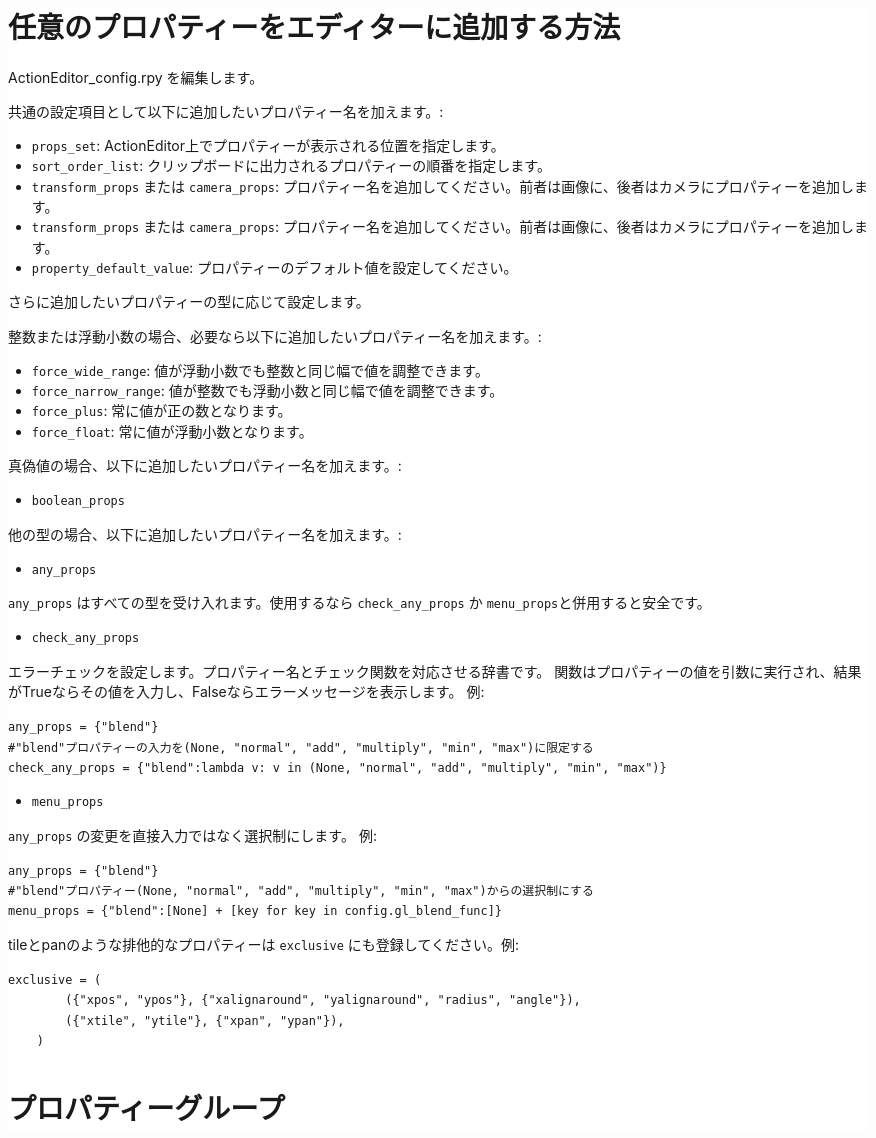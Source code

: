 
 任意のプロパティーをエディターに追加する方法
================

 ActionEditor_config.rpy を編集します。

 共通の設定項目として以下に追加したいプロパティー名を加えます。:

 * `props_set`: ActionEditor上でプロパティーが表示される位置を指定します。
 * `sort_order_list`: クリップボードに出力されるプロパティーの順番を指定します。
 * `transform_props` または `camera_props`: プロパティー名を追加してください。前者は画像に、後者はカメラにプロパティーを追加します。
 * `transform_props` または `camera_props`: プロパティー名を追加してください。前者は画像に、後者はカメラにプロパティーを追加します。
 * `property_default_value`: プロパティーのデフォルト値を設定してください。
 
 さらに追加したいプロパティーの型に応じて設定します。

 整数または浮動小数の場合、必要なら以下に追加したいプロパティー名を加えます。:

 * `force_wide_range`: 値が浮動小数でも整数と同じ幅で値を調整できます。
 * `force_narrow_range`: 値が整数でも浮動小数と同じ幅で値を調整できます。
 * `force_plus`: 常に値が正の数となります。
 * `force_float`: 常に値が浮動小数となります。

 真偽値の場合、以下に追加したいプロパティー名を加えます。:

 * `boolean_props`

 他の型の場合、以下に追加したいプロパティー名を加えます。:

 * `any_props` 

 `any_props` はすべての型を受け入れます。使用するなら `check_any_props` か `menu_props`と併用すると安全です。

 * `check_any_props`

 エラーチェックを設定します。プロパティー名とチェック関数を対応させる辞書です。
 関数はプロパティーの値を引数に実行され、結果がTrueならその値を入力し、Falseならエラーメッセージを表示します。 例:

    any_props = {"blend"}
    #"blend"プロパティーの入力を(None, "normal", "add", "multiply", "min", "max")に限定する
    check_any_props = {"blend":lambda v: v in (None, "normal", "add", "multiply", "min", "max")}

 * `menu_props`

 `any_props` の変更を直接入力ではなく選択制にします。 例:

    any_props = {"blend"}
    #"blend"プロパティー(None, "normal", "add", "multiply", "min", "max")からの選択制にする
    menu_props = {"blend":[None] + [key for key in config.gl_blend_func]}

 tileとpanのような排他的なプロパティーは `exclusive` にも登録してください。例:

    exclusive = (
            ({"xpos", "ypos"}, {"xalignaround", "yalignaround", "radius", "angle"}), 
            ({"xtile", "ytile"}, {"xpan", "ypan"}), 
        )


 プロパティーグループ
================
